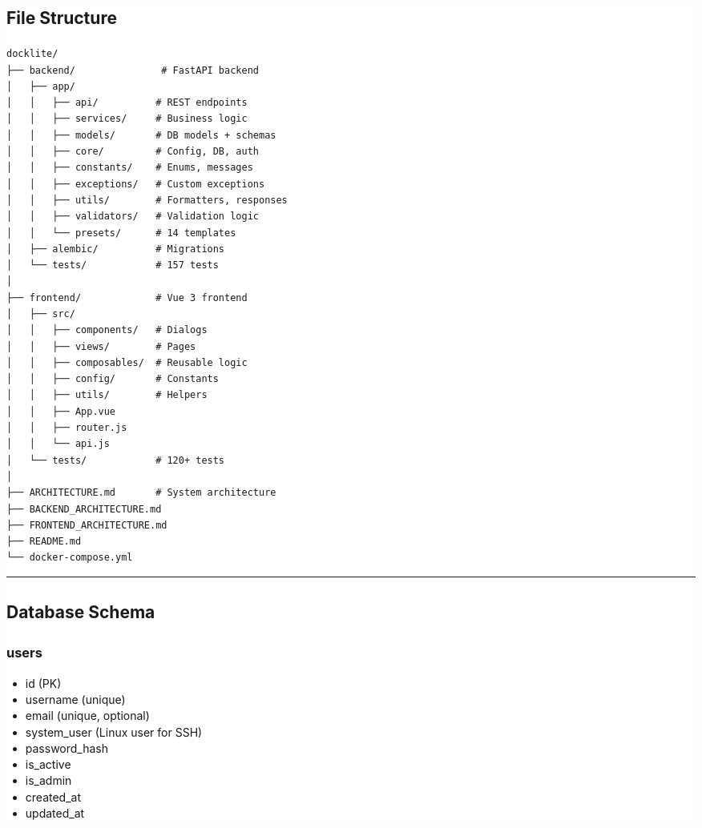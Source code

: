 
## File Structure

```
docklite/
├── backend/               # FastAPI backend
│   ├── app/
│   │   ├── api/          # REST endpoints
│   │   ├── services/     # Business logic
│   │   ├── models/       # DB models + schemas
│   │   ├── core/         # Config, DB, auth
│   │   ├── constants/    # Enums, messages
│   │   ├── exceptions/   # Custom exceptions
│   │   ├── utils/        # Formatters, responses
│   │   ├── validators/   # Validation logic
│   │   └── presets/      # 14 templates
│   ├── alembic/          # Migrations
│   └── tests/            # 157 tests
│
├── frontend/             # Vue 3 frontend
│   ├── src/
│   │   ├── components/   # Dialogs
│   │   ├── views/        # Pages
│   │   ├── composables/  # Reusable logic
│   │   ├── config/       # Constants
│   │   ├── utils/        # Helpers
│   │   ├── App.vue
│   │   ├── router.js
│   │   └── api.js
│   └── tests/            # 120+ tests
│
├── ARCHITECTURE.md       # System architecture
├── BACKEND_ARCHITECTURE.md
├── FRONTEND_ARCHITECTURE.md
├── README.md
└── docker-compose.yml
```

---

## Database Schema

### users
- id (PK)
- username (unique)
- email (unique, optional)
- system_user (Linux user for SSH)
- password_hash
- is_active
- is_admin
- created_at
- updated_at
